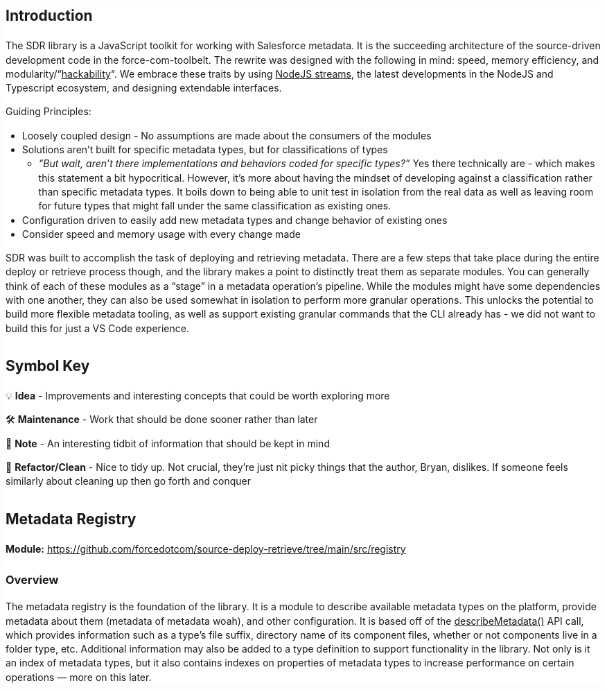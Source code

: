 ## Introduction

The SDR library is a JavaScript toolkit for working with Salesforce metadata. It is the succeeding architecture of the source-driven development code in the force-com-toolbelt. The rewrite was designed with the following in mind: speed, memory efficiency, and modularity/“[hackability](https://testing.googleblog.com/2016/08/hackable-projects.html)“. We embrace these traits by using [NodeJS streams](https://nodejs.org/api/stream.html), the latest developments in the NodeJS and Typescript ecosystem, and designing extendable interfaces.

Guiding Principles:

- Loosely coupled design - No assumptions are made about the consumers of the modules
- Solutions aren’t built for specific metadata types, but for classifications of types
  - _“But wait, aren’t there implementations and behaviors coded for specific types?”_ Yes there technically are - which makes this statement a bit hypocritical. However, it’s more about having the mindset of developing against a classification rather than specific metadata types. It boils down to being able to unit test in isolation from the real data as well as leaving room for future types that might fall under the same classification as existing ones.
- Configuration driven to easily add new metadata types and change behavior of existing ones
- Consider speed and memory usage with every change made

SDR was built to accomplish the task of deploying and retrieving metadata. There are a few steps that take place during the entire deploy or retrieve process though, and the library makes a point to distinctly treat them as separate modules. You can generally think of each of these modules as a “stage” in a metadata operation’s pipeline. While the modules might have some dependencies with one another, they can also be used somewhat in isolation to perform more granular operations. This unlocks the potential to build more flexible metadata tooling, as well as support existing granular commands that the CLI already has - we did not want to build this for just a VS Code experience.

## Symbol Key

💡 **Idea** - Improvements and interesting concepts that could be worth exploring more

🛠 **Maintenance** - Work that should be done sooner rather than later

📝 **Note** - An interesting tidbit of information that should be kept in mind

🧽 **Refactor/Clean** - Nice to tidy up. Not crucial, they’re just nit picky things that the author, Bryan, dislikes. If someone feels similarly about cleaning up then go forth and conquer

## Metadata Registry

**Module:** <https://github.com/forcedotcom/source-deploy-retrieve/tree/main/src/registry>

### Overview

The metadata registry is the foundation of the library. It is a module to describe available metadata types on the platform, provide metadata about them (metadata of metadata woah), and other configuration. It is based off of the [describeMetadata()](https://developer.salesforce.com/docs/atlas.en-us.api_meta.meta/api_meta/meta_describe.htm) API call, which provides information such as a type’s file suffix, directory name of its component files, whether or not components live in a folder type, etc. Additional information may also be added to a type definition to support functionality in the library. Not only is it an index of metadata types, but it also contains indexes on properties of metadata types to increase performance on certain operations — more on this later.
